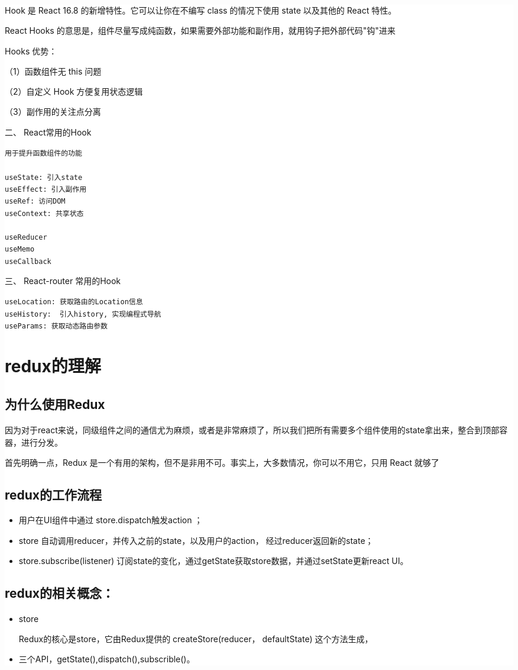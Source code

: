 
Hook 是 React 16.8 的新增特性。它可以让你在不编写 class 的情况下使用 state 以及其他的 React 特性。

React Hooks 的意思是，组件尽量写成纯函数，如果需要外部功能和副作用，就用钩子把外部代码"钩"进来


Hooks 优势：

（1）函数组件无 this 问题

（2）自定义 Hook 方便复用状态逻辑

（3）副作用的关注点分离




二、   React常用的Hook

    用于提升函数组件的功能
    
    useState: 引入state
    useEffect: 引入副作用
    useRef: 访问DOM
    useContext: 共享状态
    
    useReducer
    useMemo
    useCallback

三、  React-router 常用的Hook

    useLocation: 获取路由的Location信息
    useHistory:  引入history, 实现编程式导航
    useParams: 获取动态路由参数

#  redux的理解

## 为什么使用Redux

因为对于react来说，同级组件之间的通信尤为麻烦，或者是非常麻烦了，所以我们把所有需要多个组件使用的state拿出来，整合到顶部容器，进行分发。

首先明确一点，Redux 是一个有用的架构，但不是非用不可。事实上，大多数情况，你可以不用它，只用 React 就够了

## redux的工作流程

- 用户在UI组件中通过 store.dispatch触发action ；

- store 自动调用reducer，并传入之前的state，以及用户的action， 经过reducer返回新的state；

- store.subscribe(listener) 订阅state的变化，通过getState获取store数据，并通过setState更新react UI。

##  redux的相关概念：  

- store

  Redux的核心是store，它由Redux提供的 createStore(reducer， defaultState) 这个方法生成，

- 三个API，getState(),dispatch(),subscrible()。
      